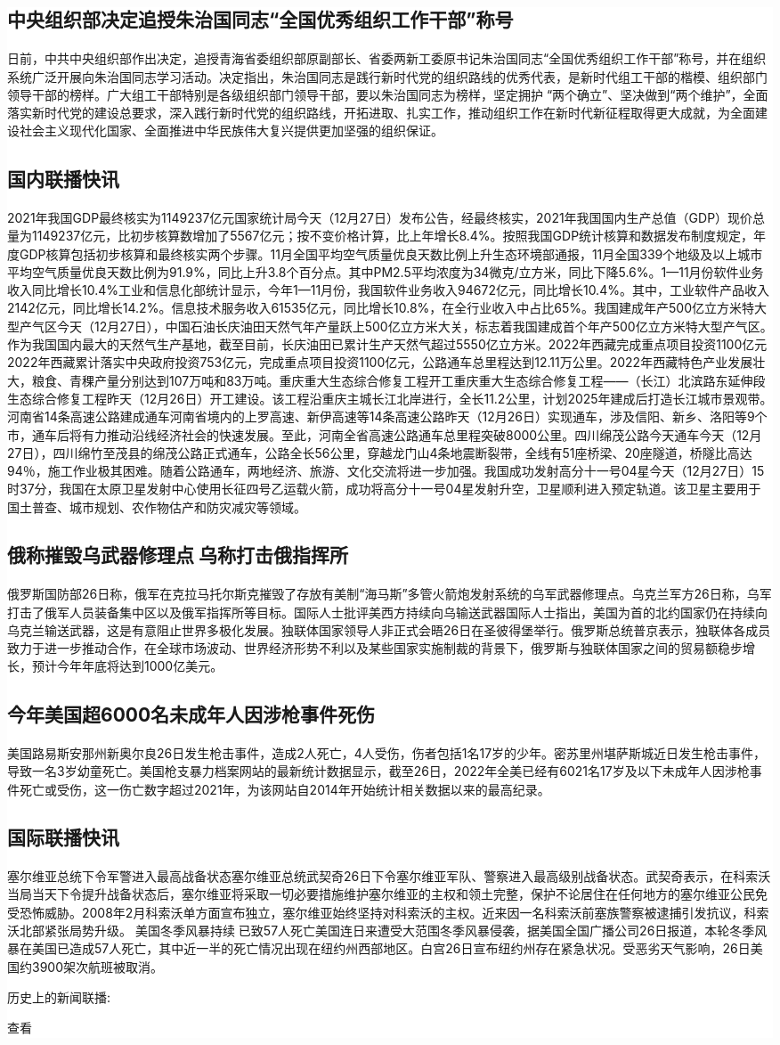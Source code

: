 
## 中央组织部决定追授朱治国同志“全国优秀组织工作干部”称号


日前，中共中央组织部作出决定，追授青海省委组织部原副部长、省委两新工委原书记朱治国同志“全国优秀组织工作干部”称号，并在组织系统广泛开展向朱治国同志学习活动。决定指出，朱治国同志是践行新时代党的组织路线的优秀代表，是新时代组工干部的楷模、组织部门领导干部的榜样。广大组工干部特别是各级组织部门领导干部，要以朱治国同志为榜样，坚定拥护 “两个确立”、坚决做到“两个维护”，全面落实新时代党的建设总要求，深入践行新时代党的组织路线，开拓进取、扎实工作，推动组织工作在新时代新征程取得更大成就，为全面建设社会主义现代化国家、全面推进中华民族伟大复兴提供更加坚强的组织保证。


## 国内联播快讯


2021年我国GDP最终核实为1149237亿元国家统计局今天（12月27日）发布公告，经最终核实，2021年我国国内生产总值（GDP）现价总量为1149237亿元，比初步核算数增加了5567亿元；按不变价格计算，比上年增长8.4%。按照我国GDP统计核算和数据发布制度规定，年度GDP核算包括初步核算和最终核实两个步骤。11月全国平均空气质量优良天数比例上升生态环境部通报，11月全国339个地级及以上城市平均空气质量优良天数比例为91.9%，同比上升3.8个百分点。其中PM2.5平均浓度为34微克/立方米，同比下降5.6%。1—11月份软件业务收入同比增长10.4%工业和信息化部统计显示，今年1—11月份，我国软件业务收入94672亿元，同比增长10.4%。其中，工业软件产品收入2142亿元，同比增长14.2%。信息技术服务收入61535亿元，同比增长10.8%，在全行业收入中占比65%。我国建成年产500亿立方米特大型产气区今天（12月27日），中国石油长庆油田天然气年产量跃上500亿立方米大关，标志着我国建成首个年产500亿立方米特大型产气区。作为我国国内最大的天然气生产基地，截至目前，长庆油田已累计生产天然气超过5550亿立方米。2022年西藏完成重点项目投资1100亿元2022年西藏累计落实中央政府投资753亿元，完成重点项目投资1100亿元，公路通车总里程达到12.11万公里。2022年西藏特色产业发展壮大，粮食、青稞产量分别达到107万吨和83万吨。重庆重大生态综合修复工程开工重庆重大生态综合修复工程——（长江）北滨路东延伸段生态综合修复工程昨天（12月26日）开工建设。该工程沿重庆主城长江北岸进行，全长11.2公里，计划2025年建成后打造长江城市景观带。河南省14条高速公路建成通车河南省境内的上罗高速、新伊高速等14条高速公路昨天（12月26日）实现通车，涉及信阳、新乡、洛阳等9个市，通车后将有力推动沿线经济社会的快速发展。至此，河南全省高速公路通车总里程突破8000公里。四川绵茂公路今天通车今天（12月27日），四川绵竹至茂县的绵茂公路正式通车，公路全长56公里，穿越龙门山4条地震断裂带，全线有51座桥梁、20座隧道，桥隧比高达94％，施工作业极其困难。随着公路通车，两地经济、旅游、文化交流将进一步加强。我国成功发射高分十一号04星今天（12月27日）15时37分，我国在太原卫星发射中心使用长征四号乙运载火箭，成功将高分十一号04星发射升空，卫星顺利进入预定轨道。该卫星主要用于国土普查、城市规划、农作物估产和防灾减灾等领域。


## 俄称摧毁乌武器修理点 乌称打击俄指挥所


俄罗斯国防部26日称，俄军在克拉马托尔斯克摧毁了存放有美制“海马斯”多管火箭炮发射系统的乌军武器修理点。乌克兰军方26日称，乌军打击了俄军人员装备集中区以及俄军指挥所等目标。国际人士批评美西方持续向乌输送武器国际人士指出，美国为首的北约国家仍在持续向乌克兰输送武器，这是有意阻止世界多极化发展。独联体国家领导人非正式会晤26日在圣彼得堡举行。俄罗斯总统普京表示，独联体各成员致力于进一步推动合作，在全球市场波动、世界经济形势不利以及某些国家实施制裁的背景下，俄罗斯与独联体国家之间的贸易额稳步增长，预计今年年底将达到1000亿美元。


## 今年美国超6000名未成年人因涉枪事件死伤


美国路易斯安那州新奥尔良26日发生枪击事件，造成2人死亡，4人受伤，伤者包括1名17岁的少年。密苏里州堪萨斯城近日发生枪击事件，导致一名3岁幼童死亡。美国枪支暴力档案网站的最新统计数据显示，截至26日，2022年全美已经有6021名17岁及以下未成年人因涉枪事件死亡或受伤，这一伤亡数字超过2021年，为该网站自2014年开始统计相关数据以来的最高纪录。


## 国际联播快讯


塞尔维亚总统下令军警进入最高战备状态塞尔维亚总统武契奇26日下令塞尔维亚军队、警察进入最高级别战备状态。武契奇表示，在科索沃当局当天下令提升战备状态后，塞尔维亚将采取一切必要措施维护塞尔维亚的主权和领土完整，保护不论居住在任何地方的塞尔维亚公民免受恐怖威胁。2008年2月科索沃单方面宣布独立，塞尔维亚始终坚持对科索沃的主权。近来因一名科索沃前塞族警察被逮捕引发抗议，科索沃北部紧张局势升级。 美国冬季风暴持续 已致57人死亡美国连日来遭受大范围冬季风暴侵袭，据美国全国广播公司26日报道，本轮冬季风暴在美国已造成57人死亡，其中近一半的死亡情况出现在纽约州西部地区。白宫26日宣布纽约州存在紧急状况。受恶劣天气影响，26日美国约3900架次航班被取消。






历史上的新闻联播:

 查看
 
